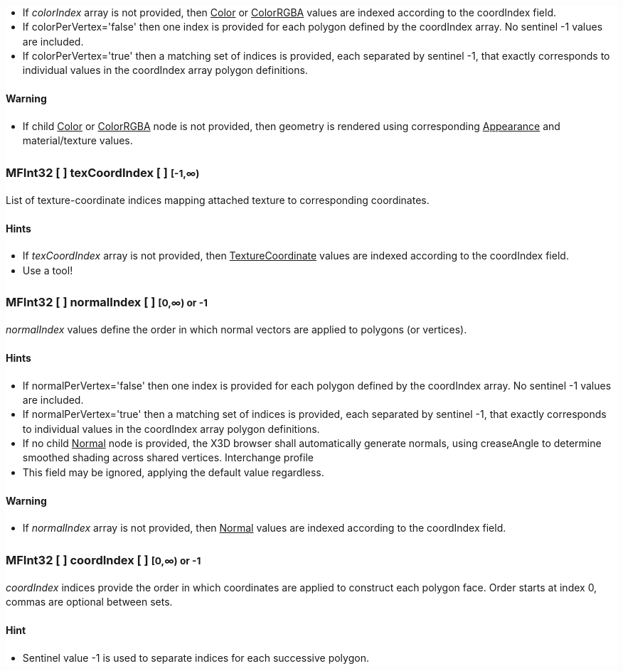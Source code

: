 - If *colorIndex* array is not provided, then [Color](/x_ite/components/rendering/color/) or [ColorRGBA](/x_ite/components/rendering/colorrgba/) values are indexed according to the coordIndex field.
- If colorPerVertex='false' then one index is provided for each polygon defined by the coordIndex array. No sentinel -1 values are included.
- If colorPerVertex='true' then a matching set of indices is provided, each separated by sentinel -1, that exactly corresponds to individual values in the coordIndex array polygon definitions.

#### Warning

- If child [Color](/x_ite/components/rendering/color/) or [ColorRGBA](/x_ite/components/rendering/colorrgba/) node is not provided, then geometry is rendered using corresponding [Appearance](/x_ite/components/shape/appearance/) and material/texture values.

### MFInt32 [ ] **texCoordIndex** [ ] <small>[-1,∞)</small>

List of texture-coordinate indices mapping attached texture to corresponding coordinates.

#### Hints

- If *texCoordIndex* array is not provided, then [TextureCoordinate](/x_ite/components/texturing/texturecoordinate/) values are indexed according to the coordIndex field.
- Use a tool!

### MFInt32 [ ] **normalIndex** [ ] <small>[0,∞) or -1</small>

*normalIndex* values define the order in which normal vectors are applied to polygons (or vertices).

#### Hints

- If normalPerVertex='false' then one index is provided for each polygon defined by the coordIndex array. No sentinel -1 values are included.
- If normalPerVertex='true' then a matching set of indices is provided, each separated by sentinel -1, that exactly corresponds to individual values in the coordIndex array polygon definitions.
- If no child [Normal](/x_ite/components/rendering/normal/) node is provided, the X3D browser shall automatically generate normals, using creaseAngle to determine smoothed shading across shared vertices. Interchange profile
- This field may be ignored, applying the default value regardless.

#### Warning

- If *normalIndex* array is not provided, then [Normal](/x_ite/components/rendering/normal/) values are indexed according to the coordIndex field.

### MFInt32 [ ] **coordIndex** [ ] <small>[0,∞) or -1</small>

*coordIndex* indices provide the order in which coordinates are applied to construct each polygon face. Order starts at index 0, commas are optional between sets.

#### Hint

- Sentinel value -1 is used to separate indices for each successive polygon.
